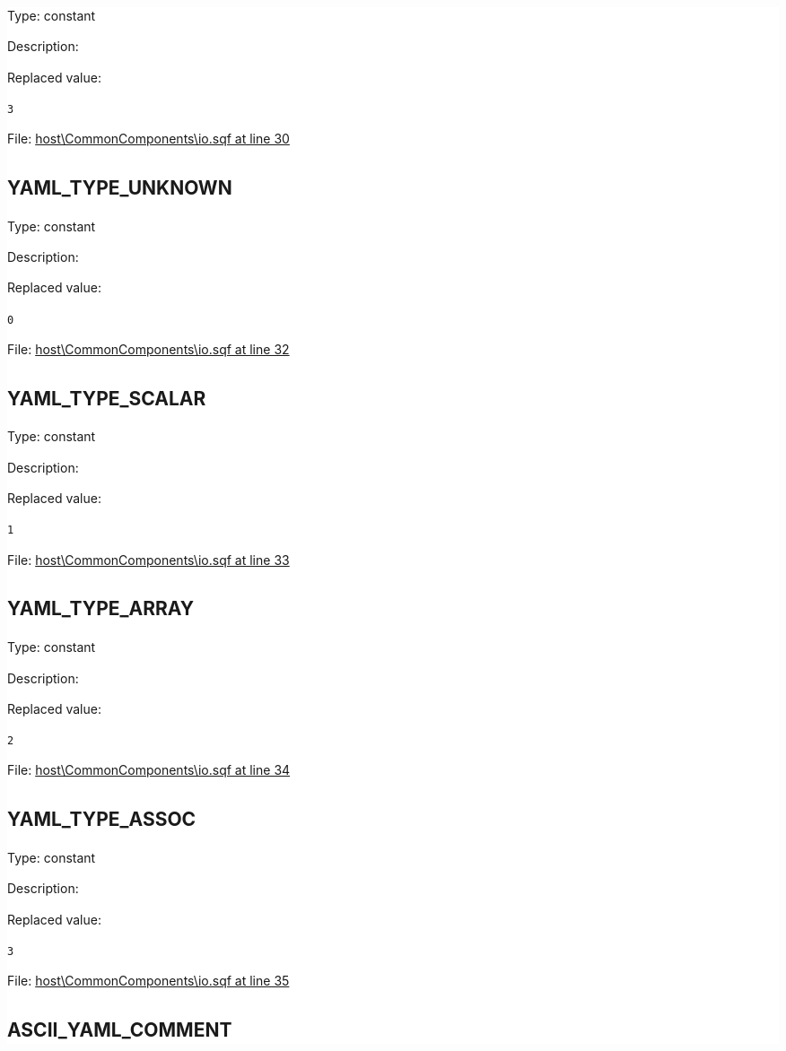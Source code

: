 Type: constant

Description: 


Replaced value:
```sqf
3
```
File: [host\CommonComponents\io.sqf at line 30](../../../Src/host/CommonComponents/io.sqf#L30)
## YAML_TYPE_UNKNOWN

Type: constant

Description: 


Replaced value:
```sqf
0
```
File: [host\CommonComponents\io.sqf at line 32](../../../Src/host/CommonComponents/io.sqf#L32)
## YAML_TYPE_SCALAR

Type: constant

Description: 


Replaced value:
```sqf
1
```
File: [host\CommonComponents\io.sqf at line 33](../../../Src/host/CommonComponents/io.sqf#L33)
## YAML_TYPE_ARRAY

Type: constant

Description: 


Replaced value:
```sqf
2
```
File: [host\CommonComponents\io.sqf at line 34](../../../Src/host/CommonComponents/io.sqf#L34)
## YAML_TYPE_ASSOC

Type: constant

Description: 


Replaced value:
```sqf
3
```
File: [host\CommonComponents\io.sqf at line 35](../../../Src/host/CommonComponents/io.sqf#L35)
## ASCII_YAML_COMMENT
